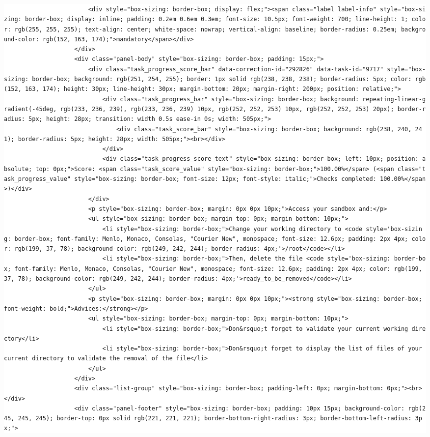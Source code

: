                             <div style="box-sizing: border-box; display: flex;"><span class="label label-info" style="box-sizing: border-box; display: inline; padding: 0.2em 0.6em 0.3em; font-size: 10.5px; font-weight: 700; line-height: 1; color: rgb(255, 255, 255); text-align: center; white-space: nowrap; vertical-align: baseline; border-radius: 0.25em; background-color: rgb(152, 163, 174);">mandatory</span></div>
                        </div>
                        <div class="panel-body" style="box-sizing: border-box; padding: 15px;">
                            <div class="task_progress_score_bar" data-correction-id="292826" data-task-id="9717" style="box-sizing: border-box; background: rgb(251, 254, 255); border: 1px solid rgb(238, 238, 238); border-radius: 5px; color: rgb(152, 163, 174); height: 30px; line-height: 30px; margin-bottom: 20px; margin-right: 200px; position: relative;">
                                <div class="task_progress_bar" style="box-sizing: border-box; background: repeating-linear-gradient(-45deg, rgb(233, 236, 239), rgb(233, 236, 239) 10px, rgb(252, 252, 253) 10px, rgb(252, 252, 253) 20px); border-radius: 5px; height: 28px; transition: width 0.5s ease-in 0s; width: 505px;">
                                    <div class="task_score_bar" style="box-sizing: border-box; background: rgb(238, 240, 241); border-radius: 5px; height: 28px; width: 505px;"><br></div>
                                </div>
                                <div class="task_progress_score_text" style="box-sizing: border-box; left: 10px; position: absolute; top: 0px;">Score: <span class="task_score_value" style="box-sizing: border-box;">100.00%</span> (<span class="task_progress_value" style="box-sizing: border-box; font-size: 12px; font-style: italic;">Checks completed: 100.00%</span>)</div>
                            </div>
                            <p style="box-sizing: border-box; margin: 0px 0px 10px;">Access your sandbox and:</p>
                            <ul style="box-sizing: border-box; margin-top: 0px; margin-bottom: 10px;">
                                <li style="box-sizing: border-box;">Change your working directory to <code style='box-sizing: border-box; font-family: Menlo, Monaco, Consolas, "Courier New", monospace; font-size: 12.6px; padding: 2px 4px; color: rgb(199, 37, 78); background-color: rgb(249, 242, 244); border-radius: 4px;'>/root</code></li>
                                <li style="box-sizing: border-box;">Then, delete the file <code style='box-sizing: border-box; font-family: Menlo, Monaco, Consolas, "Courier New", monospace; font-size: 12.6px; padding: 2px 4px; color: rgb(199, 37, 78); background-color: rgb(249, 242, 244); border-radius: 4px;'>ready_to_be_removed</code></li>
                            </ul>
                            <p style="box-sizing: border-box; margin: 0px 0px 10px;"><strong style="box-sizing: border-box; font-weight: bold;">Advices:</strong></p>
                            <ul style="box-sizing: border-box; margin-top: 0px; margin-bottom: 10px;">
                                <li style="box-sizing: border-box;">Don&rsquo;t forget to validate your current working directory</li>
                                <li style="box-sizing: border-box;">Don&rsquo;t forget to display the list of files of your current directory to validate the removal of the file</li>
                            </ul>
                        </div>
                        <div class="list-group" style="box-sizing: border-box; padding-left: 0px; margin-bottom: 0px;"><br></div>
                        <div class="panel-footer" style="box-sizing: border-box; padding: 10px 15px; background-color: rgb(245, 245, 245); border-top: 0px solid rgb(221, 221, 221); border-bottom-right-radius: 3px; border-bottom-left-radius: 3px;">